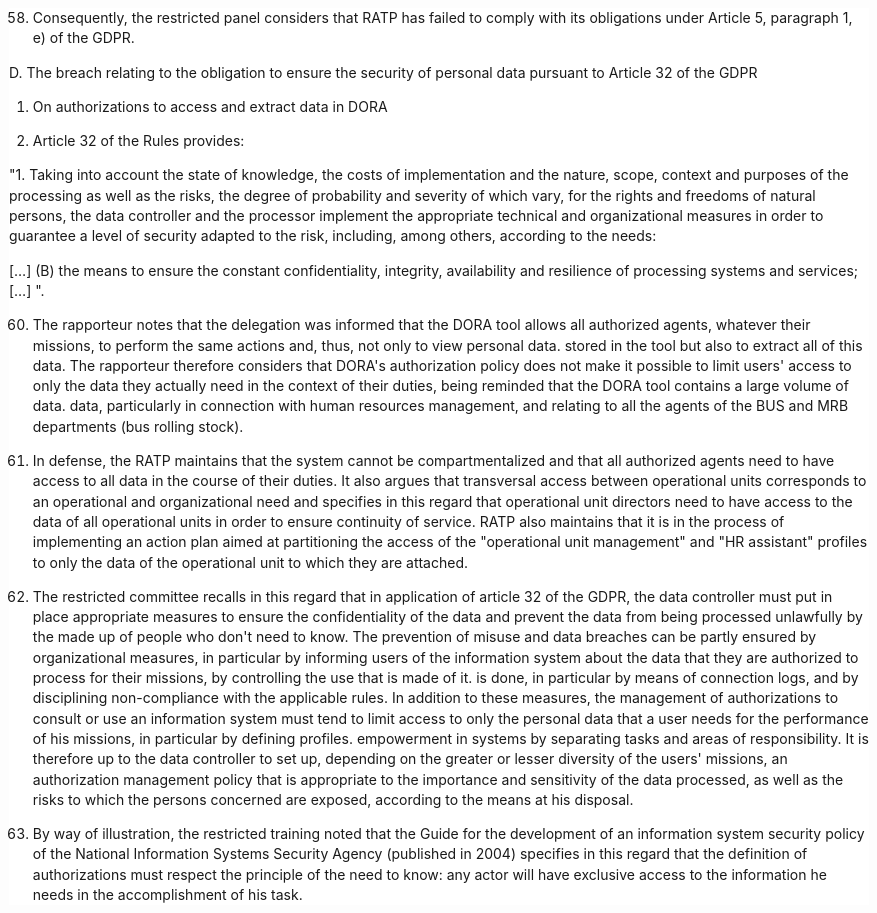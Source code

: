 58. Consequently, the restricted panel considers that RATP has failed to comply with its obligations under Article 5, paragraph 1, e) of the GDPR.

D. The breach relating to the obligation to ensure the security of personal data pursuant to Article 32 of the GDPR

1. On authorizations to access and extract data in DORA

59. Article 32 of the Rules provides:

"1. Taking into account the state of knowledge, the costs of implementation and the nature, scope, context and purposes of the processing as well as the risks, the degree of probability and severity of which vary, for the rights and freedoms of natural persons, the data controller and the processor implement the appropriate technical and organizational measures in order to guarantee a level of security adapted to the risk, including, among others, according to the needs:

\[…\] (B) the means to ensure the constant confidentiality, integrity, availability and resilience of processing systems and services; \[…\] ".

60. The rapporteur notes that the delegation was informed that the DORA tool allows all authorized agents, whatever their missions, to perform the same actions and, thus, not only to view personal data. stored in the tool but also to extract all of this data. The rapporteur therefore considers that DORA's authorization policy does not make it possible to limit users' access to only the data they actually need in the context of their duties, being reminded that the DORA tool contains a large volume of data. data, particularly in connection with human resources management, and relating to all the agents of the BUS and MRB departments (bus rolling stock).

61. In defense, the RATP maintains that the system cannot be compartmentalized and that all authorized agents need to have access to all data in the course of their duties. It also argues that transversal access between operational units corresponds to an operational and organizational need and specifies in this regard that operational unit directors need to have access to the data of all operational units in order to ensure continuity of service. RATP also maintains that it is in the process of implementing an action plan aimed at partitioning the access of the "operational unit management" and "HR assistant" profiles to only the data of the operational unit to which they are attached.

62. The restricted committee recalls in this regard that in application of article 32 of the GDPR, the data controller must put in place appropriate measures to ensure the confidentiality of the data and prevent the data from being processed unlawfully by the made up of people who don't need to know. The prevention of misuse and data breaches can be partly ensured by organizational measures, in particular by informing users of the information system about the data that they are authorized to process for their missions, by controlling the use that is made of it. is done, in particular by means of connection logs, and by disciplining non-compliance with the applicable rules. In addition to these measures, the management of authorizations to consult or use an information system must tend to limit access to only the personal data that a user needs for the performance of his missions, in particular by defining profiles. empowerment in systems by separating tasks and areas of responsibility. It is therefore up to the data controller to set up, depending on the greater or lesser diversity of the users' missions, an authorization management policy that is appropriate to the importance and sensitivity of the data processed, as well as the risks to which the persons concerned are exposed, according to the means at his disposal.

63. By way of illustration, the restricted training noted that the Guide for the development of an information system security policy of the National Information Systems Security Agency (published in 2004) specifies in this regard that the definition of authorizations must respect the principle of the need to know: any actor will have exclusive access to the information he needs in the accomplishment of his task.
